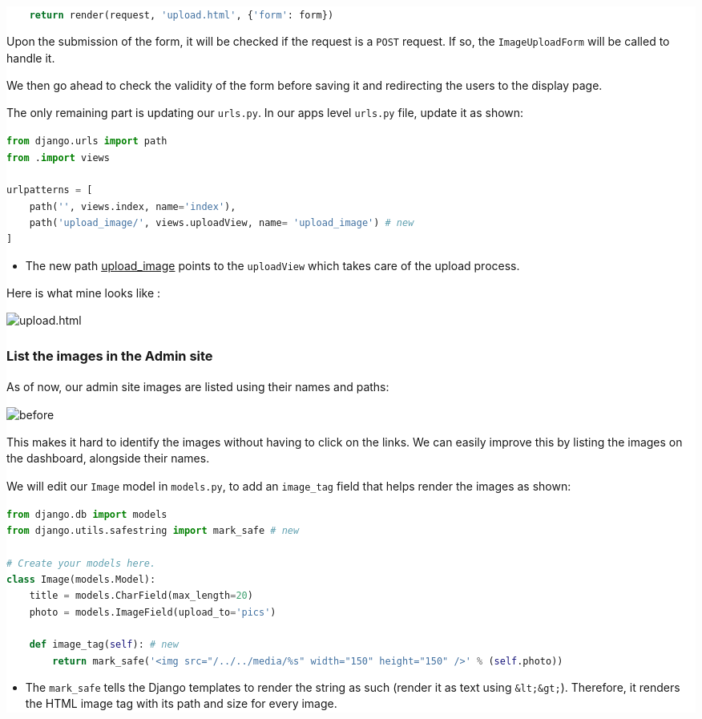```py
    return render(request, 'upload.html', {'form': form})
```

Upon the submission of the form, it will be checked if the request is a `POST` request. If so, the `ImageUploadForm` will be called to handle it.

We then go ahead to check the validity of the form before saving it and redirecting the users to the display page.

The only remaining part is updating our `urls.py`. In our apps level `urls.py` file, update it as shown:

```py
from django.urls import path
from .import views

urlpatterns = [
    path('', views.index, name='index'),
    path('upload_image/', views.uploadView, name= 'upload_image') # new
]
```

- The new path [upload_image](http://127.0.0.1:8000/upload_image/) points to the `uploadView` which takes care of the upload process.

Here is what mine looks like :

![upload.html](/engineering-education/an-extensive-guide-on-handling-images-in-django/upload.jpg)

### List the images in the Admin site
As of now, our admin site images are listed using their names and paths:

![before](/engineering-education/an-extensive-guide-on-handling-images-in-django/before.jpg)

This makes it hard to identify the images without having to click on the links. We can easily improve this by listing the images on the dashboard, alongside their names.

We will edit our `Image` model in `models.py`, to add an `image_tag` field that helps render the images as shown:

```py
from django.db import models
from django.utils.safestring import mark_safe # new

# Create your models here.
class Image(models.Model):
    title = models.CharField(max_length=20)
    photo = models.ImageField(upload_to='pics')

    def image_tag(self): # new
        return mark_safe('<img src="/../../media/%s" width="150" height="150" />' % (self.photo))
```

- The `mark_safe` tells the Django templates to render the string as such (render it as text using `&lt;&gt;`). Therefore, it renders the HTML image tag with its path and size for every image.
